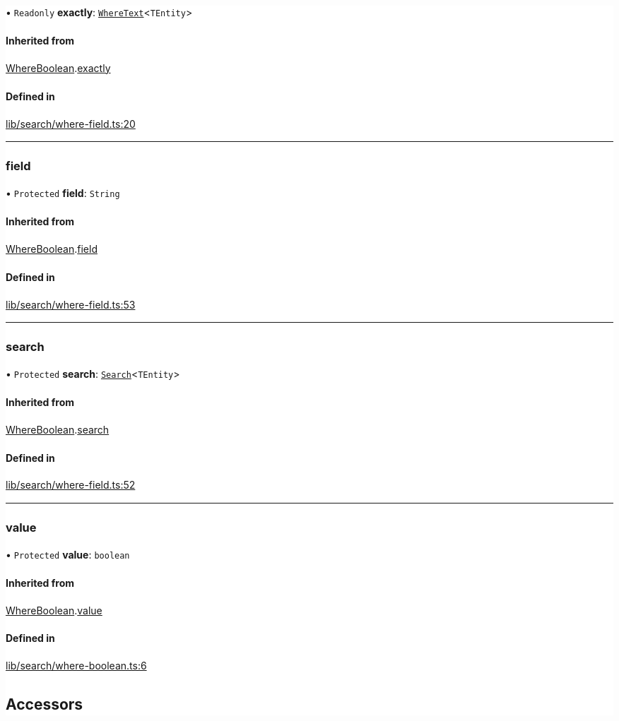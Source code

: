 • `Readonly` **exactly**: [`WhereText`](WhereText.md)<`TEntity`\>

#### Inherited from

[WhereBoolean](WhereBoolean.md).[exactly](WhereBoolean.md#exactly)

#### Defined in

[lib/search/where-field.ts:20](https://github.com/redis-developer/redis-om-node/blob/8f6d2ee/lib/search/where-field.ts#L20)

___

### field

• `Protected` **field**: `String`

#### Inherited from

[WhereBoolean](WhereBoolean.md).[field](WhereBoolean.md#field)

#### Defined in

[lib/search/where-field.ts:53](https://github.com/redis-developer/redis-om-node/blob/8f6d2ee/lib/search/where-field.ts#L53)

___

### search

• `Protected` **search**: [`Search`](Search.md)<`TEntity`\>

#### Inherited from

[WhereBoolean](WhereBoolean.md).[search](WhereBoolean.md#search)

#### Defined in

[lib/search/where-field.ts:52](https://github.com/redis-developer/redis-om-node/blob/8f6d2ee/lib/search/where-field.ts#L52)

___

### value

• `Protected` **value**: `boolean`

#### Inherited from

[WhereBoolean](WhereBoolean.md).[value](WhereBoolean.md#value)

#### Defined in

[lib/search/where-boolean.ts:6](https://github.com/redis-developer/redis-om-node/blob/8f6d2ee/lib/search/where-boolean.ts#L6)

## Accessors
